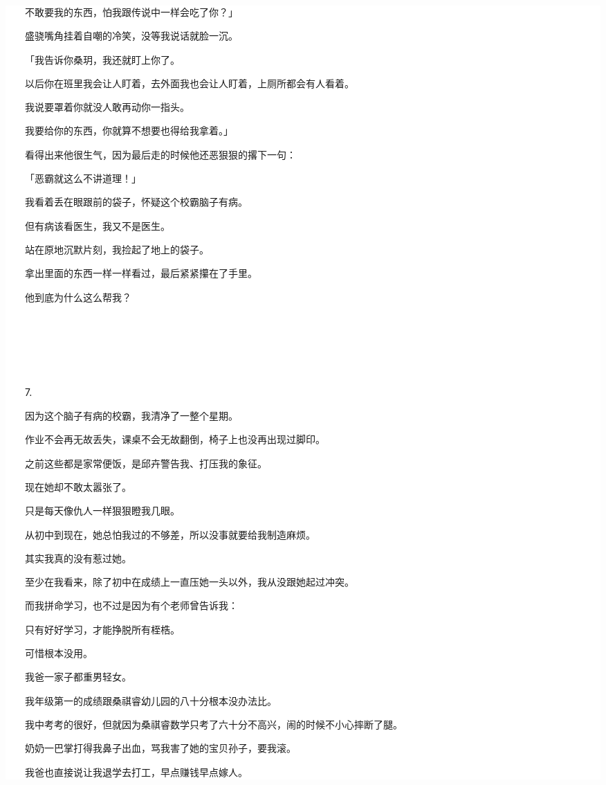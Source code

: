 &emsp;&emsp;不敢要我的东西，怕我跟传说中一样会吃了你？」  
  
&emsp;&emsp;盛骁嘴角挂着自嘲的冷笑，没等我说话就脸一沉。  
  
&emsp;&emsp;「我告诉你桑玥，我还就盯上你了。  
  
&emsp;&emsp;以后你在班里我会让人盯着，去外面我也会让人盯着，上厕所都会有人看着。  
  
&emsp;&emsp;我说要罩着你就没人敢再动你一指头。  
  
&emsp;&emsp;我要给你的东西，你就算不想要也得给我拿着。」  
  
&emsp;&emsp;看得出来他很生气，因为最后走的时候他还恶狠狠的撂下一句：  
  
&emsp;&emsp;「恶霸就这么不讲道理！」  
  
&emsp;&emsp;我看着丢在眼跟前的袋子，怀疑这个校霸脑子有病。  
  
&emsp;&emsp;但有病该看医生，我又不是医生。  
  
&emsp;&emsp;站在原地沉默片刻，我捡起了地上的袋子。  
  
&emsp;&emsp;拿出里面的东西一样一样看过，最后紧紧攥在了手里。  
  
&emsp;&emsp;他到底为什么这么帮我？  
  
&emsp;&emsp;   
  
&emsp;&emsp;   
  
&emsp;&emsp;   
  
&emsp;&emsp;7.  
  
&emsp;&emsp;因为这个脑子有病的校霸，我清净了一整个星期。  
  
&emsp;&emsp;作业不会再无故丢失，课桌不会无故翻倒，椅子上也没再出现过脚印。  
  
&emsp;&emsp;之前这些都是家常便饭，是邱卉警告我、打压我的象征。  
  
&emsp;&emsp;现在她却不敢太嚣张了。  
  
&emsp;&emsp;只是每天像仇人一样狠狠瞪我几眼。  
  
&emsp;&emsp;从初中到现在，她总怕我过的不够差，所以没事就要给我制造麻烦。  
  
&emsp;&emsp;其实我真的没有惹过她。  
  
&emsp;&emsp;至少在我看来，除了初中在成绩上一直压她一头以外，我从没跟她起过冲突。  
  
&emsp;&emsp;而我拼命学习，也不过是因为有个老师曾告诉我：  
  
&emsp;&emsp;只有好好学习，才能挣脱所有桎梏。  
  
&emsp;&emsp;可惜根本没用。  
  
&emsp;&emsp;我爸一家子都重男轻女。  
  
&emsp;&emsp;我年级第一的成绩跟桑祺睿幼儿园的八十分根本没办法比。  
  
&emsp;&emsp;我中考考的很好，但就因为桑祺睿数学只考了六十分不高兴，闹的时候不小心摔断了腿。  
  
&emsp;&emsp;奶奶一巴掌打得我鼻子出血，骂我害了她的宝贝孙子，要我滚。  
  
&emsp;&emsp;我爸也直接说让我退学去打工，早点赚钱早点嫁人。  
  